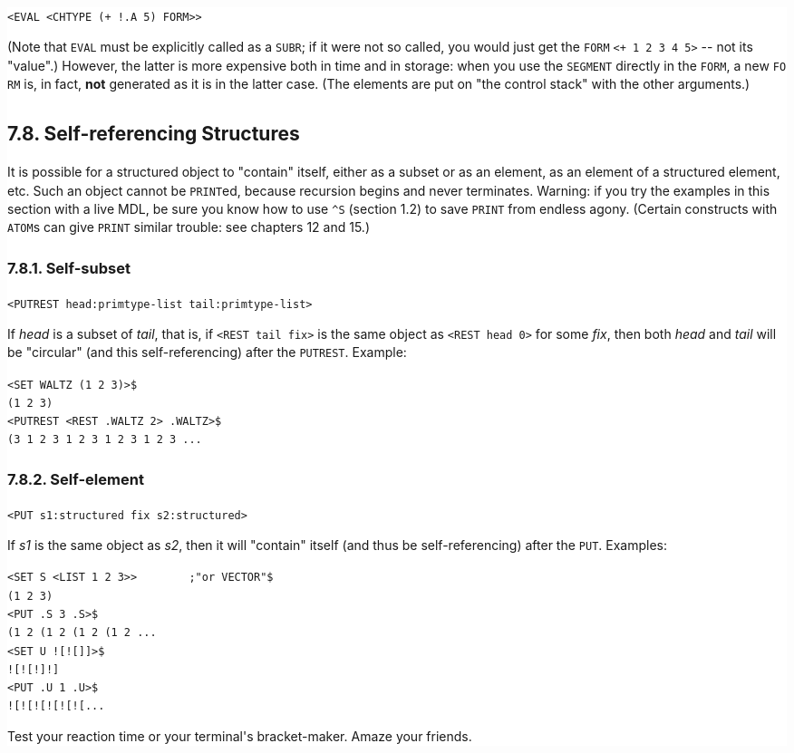     <EVAL <CHTYPE (+ !.A 5) FORM>>

(Note that `EVAL` must be explicitly called as a `SUBR`; if it were 
not so called, you would just get the `FORM` `<+ 1 2 3 4 5>` -- not 
its "value".) However, the latter is more expensive both in time and 
in storage: when you use the `SEGMENT` directly in the `FORM`, a new 
`FORM` is, in fact, **not** generated as it is in the latter case. 
(The elements are put on "the control stack" with the other 
arguments.)

## 7.8. Self-referencing Structures

It is possible for a structured object to "contain" itself, either as 
a subset or as an element, as an element of a structured element, etc. 
Such an object cannot be `PRINT`ed, because recursion begins and never 
terminates. Warning: if you try the examples in this section with a 
live MDL, be sure you know how to use `^S` (section 1.2) to save 
`PRINT` from endless agony. (Certain constructs with `ATOM`s can give 
`PRINT` similar trouble: see chapters 12 and 15.)

### 7.8.1. Self-subset

    <PUTREST head:primtype-list tail:primtype-list>

If *head* is a subset of *tail*, that is, if `<REST tail fix>` is the 
same object as `<REST head 0>` for some *fix*, then both *head* and 
*tail* will be "circular" (and this self-referencing) after the 
`PUTREST`. Example:

    <SET WALTZ (1 2 3)>$
    (1 2 3)
    <PUTREST <REST .WALTZ 2> .WALTZ>$
    (3 1 2 3 1 2 3 1 2 3 1 2 3 ...

### 7.8.2. Self-element

    <PUT s1:structured fix s2:structured>

If *s1* is the same object as *s2*, then it will "contain" itself (and 
thus be self-referencing) after the `PUT`. Examples:

    <SET S <LIST 1 2 3>>        ;"or VECTOR"$
    (1 2 3)
    <PUT .S 3 .S>$
    (1 2 (1 2 (1 2 (1 2 ...
    <SET U ![![]]>$
    ![![!]!]
    <PUT .U 1 .U>$
    ![![![![![![...

Test your reaction time or your terminal's bracket-maker. Amaze your 
friends.
